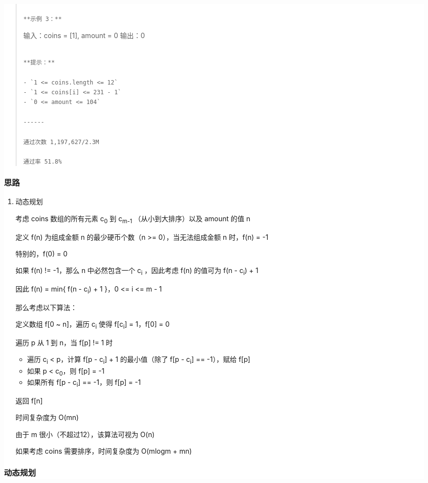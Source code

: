 > ```
>
> **示例 3：**
>
> ```
> 输入：coins = [1], amount = 0
> 输出：0
> ```
>
> **提示：**
>
> - `1 <= coins.length <= 12`
> - `1 <= coins[i] <= 231 - 1`
> - `0 <= amount <= 104`
>
> ------
>
> 通过次数 1,197,627/2.3M
>
> 通过率 51.8%



### 思路

1. 动态规划

   考虑 coins 数组的所有元素 c<sub>0</sub> 到 c<sub>m-1</sub> （从小到大排序）以及 amount 的值 n

   定义 f(n) 为组成金额 n 的最少硬币个数（n >= 0），当无法组成金额 n 时，f(n) = -1

   特别的，f(0) = 0

   如果 f(n) != -1，那么 n 中必然包含一个 c<sub>i</sub> ，因此考虑 f(n) 的值可为 f(n - c<sub>i</sub>) + 1

   因此 f(n) = min{ f(n - c<sub>i</sub>) + 1 }，0 <= i <= m - 1

   那么考虑以下算法：

   定义数组 f[0 ~ n]，遍历 c<sub>i</sub> 使得 f[c<sub>i</sub>] = 1，f[0] = 0

   遍历 p 从 1 到 n，当 f[p] != 1 时

   - 遍历 c<sub>i</sub> < p，计算 f[p - c<sub>i</sub>] + 1 的最小值（除了 f[p - c<sub>i</sub>] == -1），赋给 f[p]
   - 如果 p < c<sub>0</sub>，则 f[p] = -1
   - 如果所有 f[p - c<sub>i</sub>] == -1，则 f[p] = -1

   返回 f[n]

   时间复杂度为 O(mn)

   由于 m 很小（不超过12），该算法可视为 O(n)

   如果考虑 coins 需要排序，时间复杂度为 O(mlogm + mn)



### 动态规划

